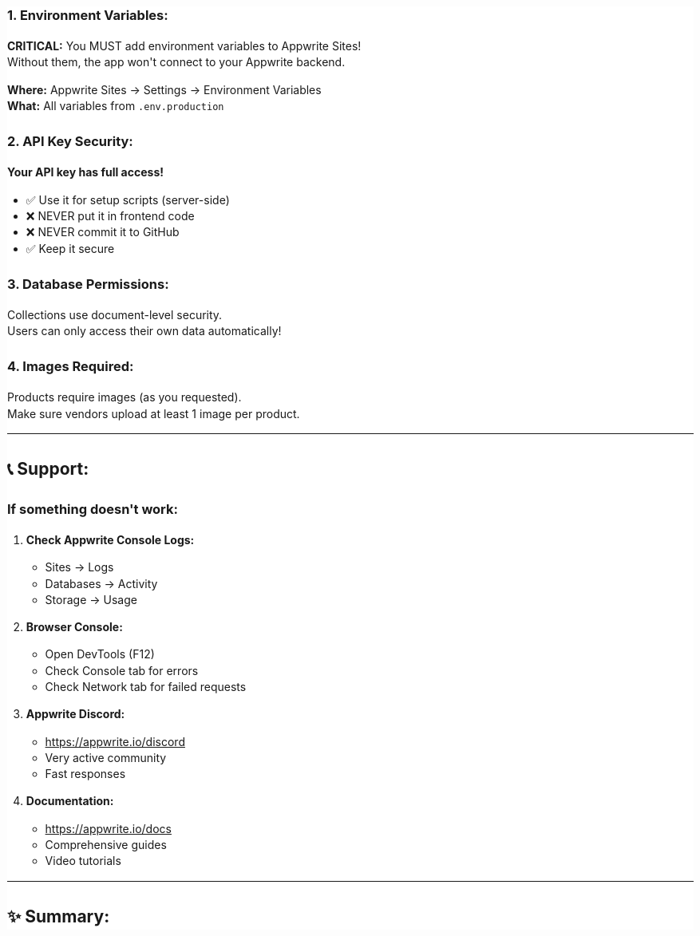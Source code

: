 ### **1. Environment Variables:**
**CRITICAL:** You MUST add environment variables to Appwrite Sites!  
Without them, the app won't connect to your Appwrite backend.

**Where:** Appwrite Sites → Settings → Environment Variables  
**What:** All variables from `.env.production`

### **2. API Key Security:**
**Your API key has full access!**  
- ✅ Use it for setup scripts (server-side)
- ❌ NEVER put it in frontend code
- ❌ NEVER commit it to GitHub
- ✅ Keep it secure

### **3. Database Permissions:**
Collections use document-level security.  
Users can only access their own data automatically!

### **4. Images Required:**
Products require images (as you requested).  
Make sure vendors upload at least 1 image per product.

---

## 📞 **Support:**

### **If something doesn't work:**

1. **Check Appwrite Console Logs:**
   - Sites → Logs
   - Databases → Activity
   - Storage → Usage

2. **Browser Console:**
   - Open DevTools (F12)
   - Check Console tab for errors
   - Check Network tab for failed requests

3. **Appwrite Discord:**
   - https://appwrite.io/discord
   - Very active community
   - Fast responses

4. **Documentation:**
   - https://appwrite.io/docs
   - Comprehensive guides
   - Video tutorials

---

## ✨ **Summary:**
